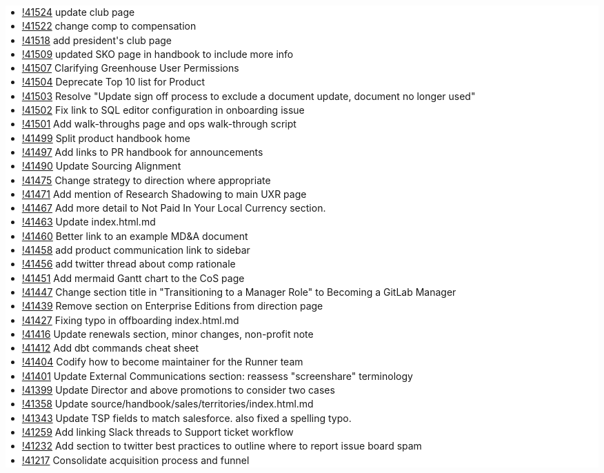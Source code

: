 - [!41524](https://gitlab.com/gitlab-com/www-gitlab-com/merge_requests/41524) update club page
- [!41522](https://gitlab.com/gitlab-com/www-gitlab-com/merge_requests/41522) change comp to compensation
- [!41518](https://gitlab.com/gitlab-com/www-gitlab-com/merge_requests/41518) add president's club page
- [!41509](https://gitlab.com/gitlab-com/www-gitlab-com/merge_requests/41509) updated SKO page in handbook to include more info
- [!41507](https://gitlab.com/gitlab-com/www-gitlab-com/merge_requests/41507) Clarifying Greenhouse User Permissions
- [!41504](https://gitlab.com/gitlab-com/www-gitlab-com/merge_requests/41504) Deprecate Top 10 list for Product
- [!41503](https://gitlab.com/gitlab-com/www-gitlab-com/merge_requests/41503) Resolve "Update sign off process to exclude a document update, document no longer used"
- [!41502](https://gitlab.com/gitlab-com/www-gitlab-com/merge_requests/41502) Fix link to SQL editor configuration in onboarding issue
- [!41501](https://gitlab.com/gitlab-com/www-gitlab-com/merge_requests/41501) Add walk-throughs page and ops walk-through script
- [!41499](https://gitlab.com/gitlab-com/www-gitlab-com/merge_requests/41499) Split product handbook home
- [!41497](https://gitlab.com/gitlab-com/www-gitlab-com/merge_requests/41497) Add links to PR handbook for announcements
- [!41490](https://gitlab.com/gitlab-com/www-gitlab-com/merge_requests/41490) Update Sourcing Alignment
- [!41475](https://gitlab.com/gitlab-com/www-gitlab-com/merge_requests/41475) Change strategy to direction where appropriate
- [!41471](https://gitlab.com/gitlab-com/www-gitlab-com/merge_requests/41471) Add mention of Research Shadowing to main UXR page
- [!41467](https://gitlab.com/gitlab-com/www-gitlab-com/merge_requests/41467) Add more detail to Not Paid In Your Local Currency section.
- [!41463](https://gitlab.com/gitlab-com/www-gitlab-com/merge_requests/41463) Update index.html.md
- [!41460](https://gitlab.com/gitlab-com/www-gitlab-com/merge_requests/41460) Better link to an example MD&A document
- [!41458](https://gitlab.com/gitlab-com/www-gitlab-com/merge_requests/41458) add product communication link to sidebar
- [!41456](https://gitlab.com/gitlab-com/www-gitlab-com/merge_requests/41456) add twitter thread about comp rationale
- [!41451](https://gitlab.com/gitlab-com/www-gitlab-com/merge_requests/41451) Add mermaid Gantt chart to the CoS page
- [!41447](https://gitlab.com/gitlab-com/www-gitlab-com/merge_requests/41447) Change section title in "Transitioning to a Manager Role" to Becoming a GitLab Manager
- [!41439](https://gitlab.com/gitlab-com/www-gitlab-com/merge_requests/41439) Remove section on Enterprise Editions from direction page
- [!41427](https://gitlab.com/gitlab-com/www-gitlab-com/merge_requests/41427) Fixing typo in offboarding index.html.md
- [!41416](https://gitlab.com/gitlab-com/www-gitlab-com/merge_requests/41416) Update renewals section, minor changes, non-profit note
- [!41412](https://gitlab.com/gitlab-com/www-gitlab-com/merge_requests/41412) Add dbt commands cheat sheet
- [!41404](https://gitlab.com/gitlab-com/www-gitlab-com/merge_requests/41404) Codify how to become maintainer for the Runner team
- [!41401](https://gitlab.com/gitlab-com/www-gitlab-com/merge_requests/41401) Update External Communications section: reassess "screenshare" terminology
- [!41399](https://gitlab.com/gitlab-com/www-gitlab-com/merge_requests/41399) Update Director and above promotions to consider two cases
- [!41358](https://gitlab.com/gitlab-com/www-gitlab-com/merge_requests/41358) Update source/handbook/sales/territories/index.html.md
- [!41343](https://gitlab.com/gitlab-com/www-gitlab-com/merge_requests/41343) Update TSP fields to match salesforce.  also fixed a spelling typo.
- [!41259](https://gitlab.com/gitlab-com/www-gitlab-com/merge_requests/41259) Add linking Slack threads to Support ticket workflow
- [!41232](https://gitlab.com/gitlab-com/www-gitlab-com/merge_requests/41232) Add section to twitter best practices to outline where to report issue board spam
- [!41217](https://gitlab.com/gitlab-com/www-gitlab-com/merge_requests/41217) Consolidate acquisition process and funnel